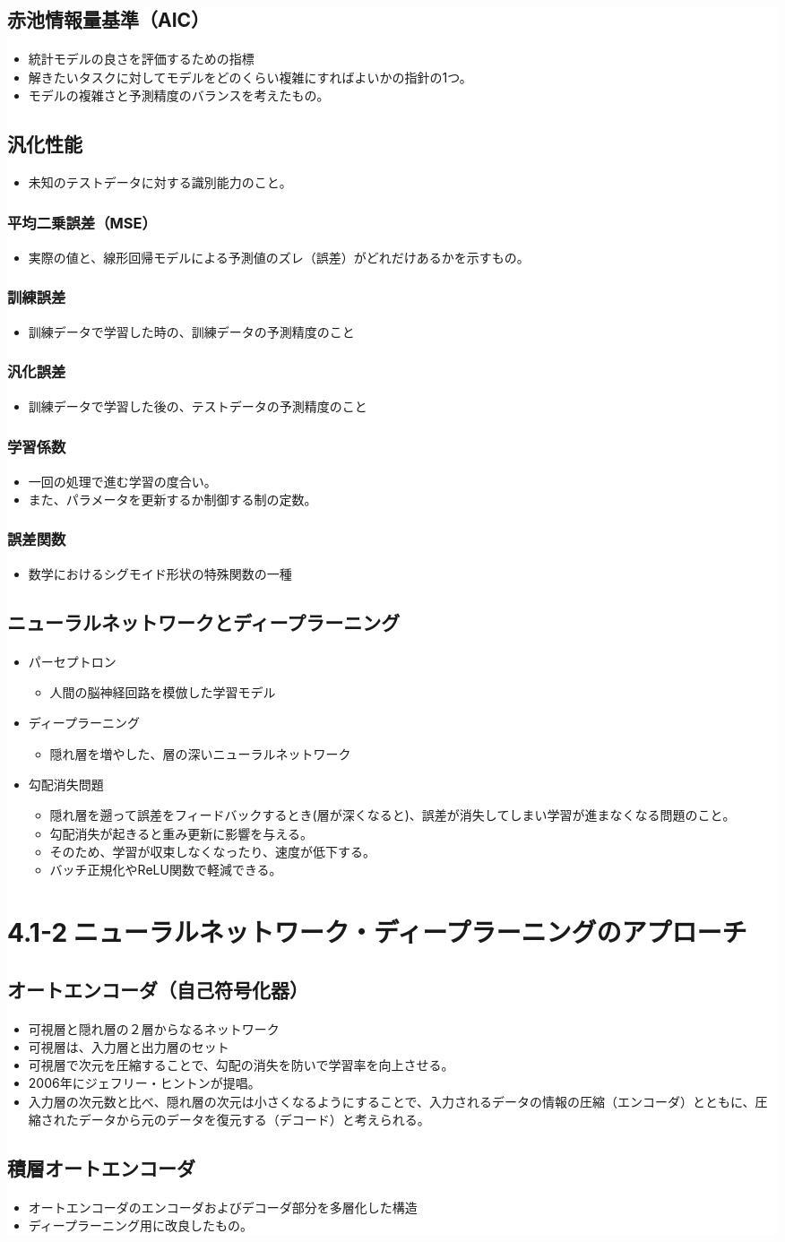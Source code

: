 ## 赤池情報量基準（AIC）
- 統計モデルの良さを評価するための指標
- 解きたいタスクに対してモデルをどのくらい複雑にすればよいかの指針の1つ。
- モデルの複雑さと予測精度のバランスを考えたもの。

## 汎化性能
- 未知のテストデータに対する識別能力のこと。

### 平均二乗誤差（MSE）
- 実際の値と、線形回帰モデルによる予測値のズレ（誤差）がどれだけあるかを示すもの。

### 訓練誤差
- 訓練データで学習した時の、訓練データの予測精度のこと

### 汎化誤差
- 訓練データで学習した後の、テストデータの予測精度のこと

### 学習係数
- 一回の処理で進む学習の度合い。
- また、パラメータを更新するか制御する制の定数。

### 誤差関数
- 数学におけるシグモイド形状の特殊関数の一種

## ニューラルネットワークとディープラーニング
- パーセプトロン
    - 人間の脳神経回路を模倣した学習モデル

- ディープラーニング
    - 隠れ層を増やした、層の深いニューラルネットワーク

- 勾配消失問題
    - 隠れ層を遡って誤差をフィードバックするとき(層が深くなると)、誤差が消失してしまい学習が進まなくなる問題のこと。
    - 勾配消失が起きると重み更新に影響を与える。
    - そのため、学習が収束しなくなったり、速度が低下する。
    - バッチ正規化やReLU関数で軽減できる。

# 4.1-2 ニューラルネットワーク・ディープラーニングのアプローチ
## オートエンコーダ（自己符号化器）
- 可視層と隠れ層の２層からなるネットワーク
- 可視層は、入力層と出力層のセット
- 可視層で次元を圧縮することで、勾配の消失を防いで学習率を向上させる。
- 2006年にジェフリー・ヒントンが提唱。
- 入力層の次元数と比べ、隠れ層の次元は小さくなるようにすることで、入力されるデータの情報の圧縮（エンコーダ）とともに、圧縮されたデータから元のデータを復元する（デコード）と考えられる。

## 積層オートエンコーダ
- オートエンコーダのエンコーダおよびデコーダ部分を多層化した構造
- ディープラーニング用に改良したもの。
